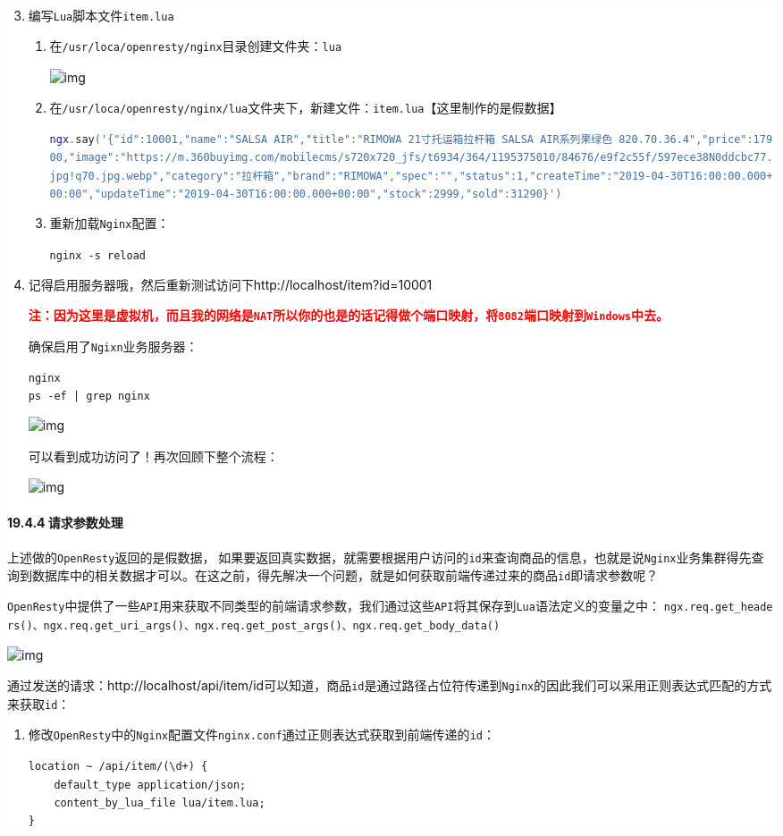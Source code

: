    ```nginx
   ```

3. 编写`Lua`脚本文件`item.lua`

   1. 在`/usr/loca/openresty/nginx`目录创建文件夹：`lua`

      ![img](https://img-blog.csdnimg.cn/840e6f93f1c64141b6a6960a0c4be07f.png)

   2. 在`/usr/loca/openresty/nginx/lua`文件夹下，新建文件：`item.lua`【这里制作的是假数据】

      ```lua
      ngx.say('{"id":10001,"name":"SALSA AIR","title":"RIMOWA 21寸托运箱拉杆箱 SALSA AIR系列果绿色 820.70.36.4","price":17900,"image":"https://m.360buyimg.com/mobilecms/s720x720_jfs/t6934/364/1195375010/84676/e9f2c55f/597ece38N0ddcbc77.jpg!q70.jpg.webp","category":"拉杆箱","brand":"RIMOWA","spec":"","status":1,"createTime":"2019-04-30T16:00:00.000+00:00","updateTime":"2019-04-30T16:00:00.000+00:00","stock":2999,"sold":31290}')
      ```

   3. 重新加载`Nginx`配置：

      ```nginx
      nginx -s reload
      ```

4. 记得启用服务器哦，然后重新测试访问下http://localhost/item?id=10001

   **<font color="red">注：因为这里是虚拟机，而且我的网络是`NAT`所以你的也是的话记得做个端口映射，将`8082`端口映射到`Windows`中去。</font>**

   确保启用了`Ngixn`业务服务器：

   ```shell
   nginx
   ps -ef | grep nginx
   ```

   ![img](https://img-blog.csdnimg.cn/bfabd9e5f86c480da0f8584e4960ec88.png)

   可以看到成功访问了！再次回顾下整个流程：

   ![img](https://img-blog.csdnimg.cn/f4bc97dbcf2a4796b8b7ce7c795d6a3c.png)

#### 19.4.4 请求参数处理

上述做的`OpenResty`返回的是假数据， 如果要返回真实数据，就需要根据用户访问的`id`来查询商品的信息，也就是说`Nginx`业务集群得先查询到数据库中的相关数据才可以。在这之前，得先解决一个问题，就是如何获取前端传递过来的商品`id`即请求参数呢？

`OpenResty`中提供了一些`API`用来获取不同类型的前端请求参数，我们通过这些`API`将其保存到`Lua`语法定义的变量之中： `ngx.req.get_headers()、ngx.req.get_uri_args()、ngx.req.get_post_args()、ngx.req.get_body_data()`

![img](https://img-blog.csdnimg.cn/e8b0406d4ed84895a90b5f3290d1a1a3.png)

通过发送的请求：http://localhost/api/item/id可以知道，商品`id`是通过路径占位符传递到`Nginx`的因此我们可以采用正则表达式匹配的方式来获取`id`：

1. 修改`OpenResty`中的`Nginx`配置文件`nginx.conf`通过正则表达式获取到前端传递的`id`：

   ```nginx
   location ~ /api/item/(\d+) {
       default_type application/json;
       content_by_lua_file lua/item.lua;
   }
   ```
